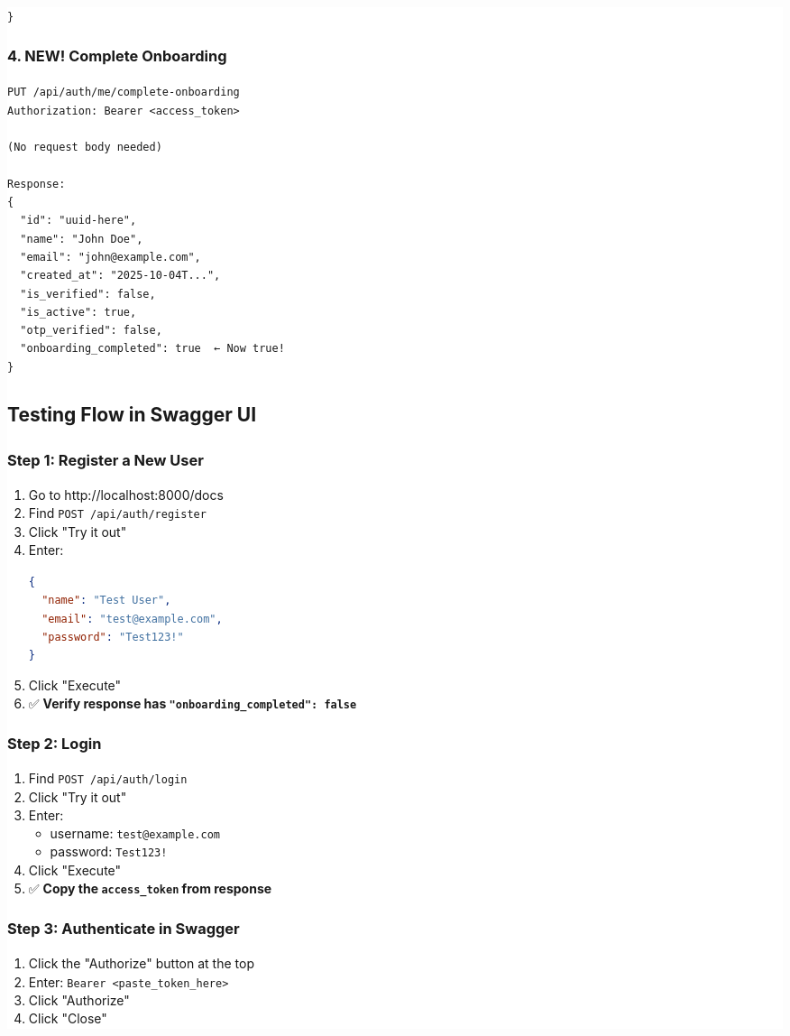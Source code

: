 ```
}
```

### 4. **NEW!** Complete Onboarding
```
PUT /api/auth/me/complete-onboarding
Authorization: Bearer <access_token>

(No request body needed)

Response:
{
  "id": "uuid-here",
  "name": "John Doe",
  "email": "john@example.com",
  "created_at": "2025-10-04T...",
  "is_verified": false,
  "is_active": true,
  "otp_verified": false,
  "onboarding_completed": true  ← Now true!
}
```

## Testing Flow in Swagger UI

### Step 1: Register a New User
1. Go to http://localhost:8000/docs
2. Find `POST /api/auth/register`
3. Click "Try it out"
4. Enter:
   ```json
   {
     "name": "Test User",
     "email": "test@example.com",
     "password": "Test123!"
   }
   ```
5. Click "Execute"
6. ✅ **Verify response has `"onboarding_completed": false`**

### Step 2: Login
1. Find `POST /api/auth/login`
2. Click "Try it out"
3. Enter:
   - username: `test@example.com`
   - password: `Test123!`
4. Click "Execute"
5. ✅ **Copy the `access_token` from response**

### Step 3: Authenticate in Swagger
1. Click the "Authorize" button at the top
2. Enter: `Bearer <paste_token_here>`
3. Click "Authorize"
4. Click "Close"
